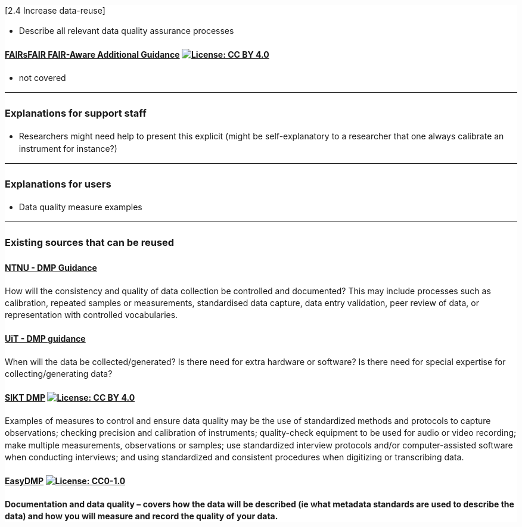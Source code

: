 [2.4 Increase data-reuse]
- Describe all relevant data quality assurance processes

#### [FAIRsFAIR FAIR-Aware Additional Guidance](https://doi.org/10.5281/zenodo.6088215) [![License: CC BY 4.0](https://img.shields.io/badge/License-CC%20BY%204.0-lightgrey.svg)](https://creativecommons.org/licenses/by/4.0/)
- not covered

---

### Explanations for support staff
- Researchers might need help to present this explicit (might be self-explanatory to a researcher that one always calibrate an instrument for instance?)

---

### Explanations for users
- Data quality measure examples

---

### Existing sources that can be reused

#### [NTNU - DMP Guidance](https://i.ntnu.no/wiki/-/wiki/English/DMP+guidance)
How will the consistency and quality of data collection be controlled and documented? 
 This may include processes such as calibration, repeated samples or measurements, 
 standardised data capture, data entry validation, peer review of data, or representation with controlled vocabularies.

#### [UiT - DMP guidance](https://en.uit.no/research/research-dataportal/art?p_document_id=726373)
When will the data be collected/generated?
Is there need for extra hardware or software?
Is there need for special expertise for collecting/generating data?

#### [SIKT DMP](https://sikt.no/en/data-management-plan) [![License: CC BY 4.0](https://img.shields.io/badge/License-CC_BY_4.0-lightgrey.svg)](https://creativecommons.org/licenses/by/4.0/)
Examples of measures to control and ensure data quality may be the use of standardized methods and protocols to capture observations; checking precision and calibration of instruments; quality-check equipment to be used for audio or video recording; make multiple measurements, observations or samples; use standardized interview protocols and/or computer-assisted software when conducting interviews; and using standardized and consistent procedures when digitizing or transcribing data.

#### [EasyDMP](https://www.sigma2.no/data-planning) [![License: CC0-1.0](https://img.shields.io/badge/License-CC0_1.0-lightgrey.svg)](http://creativecommons.org/publicdomain/zero/1.0/)
**Documentation and data quality – covers how the data will be described (ie what metadata standards are used to describe the data) and how you will measure and record the quality of your data.**
